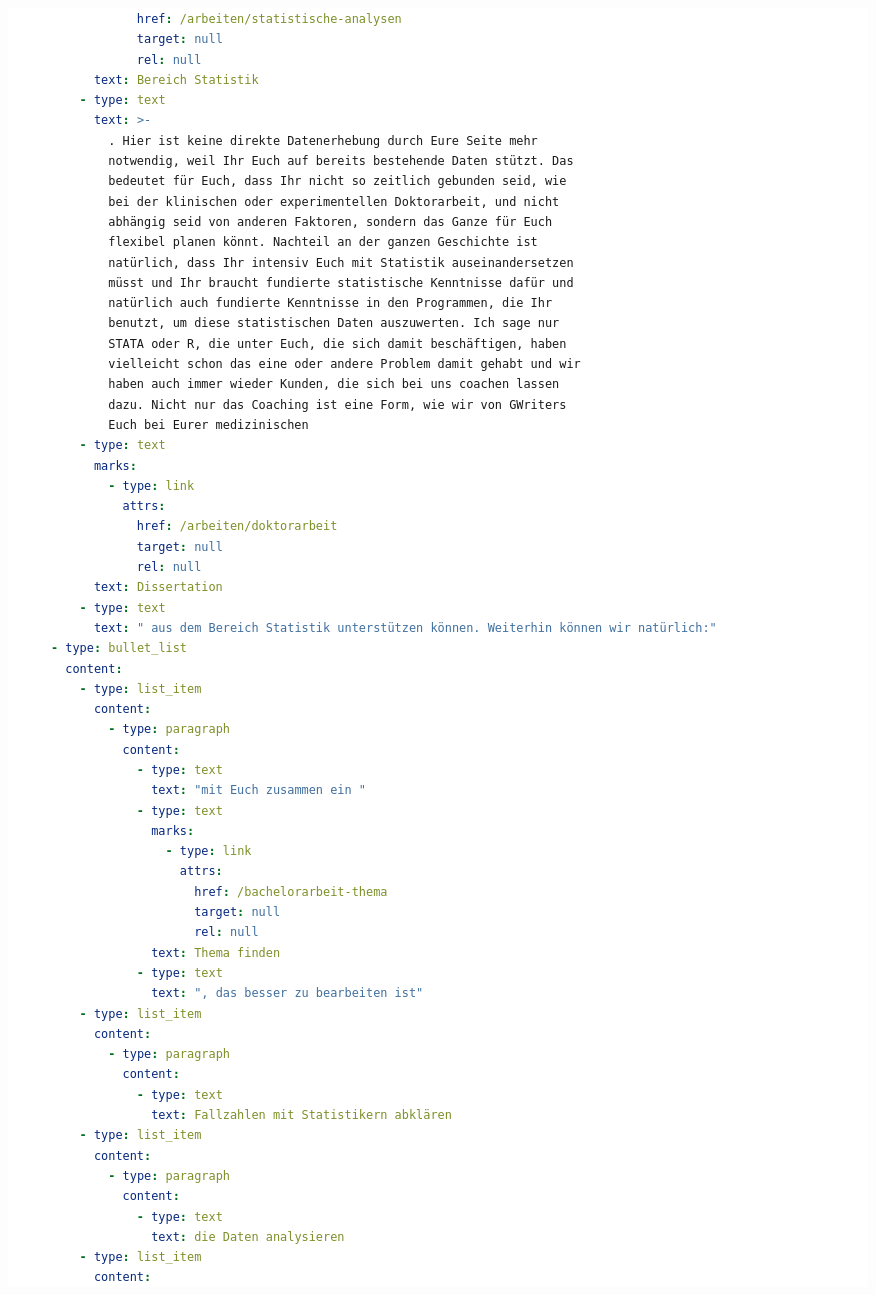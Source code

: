 ```yaml
                  href: /arbeiten/statistische-analysen
                  target: null
                  rel: null
            text: Bereich Statistik
          - type: text
            text: >-
              . Hier ist keine direkte Datenerhebung durch Eure Seite mehr
              notwendig, weil Ihr Euch auf bereits bestehende Daten stützt. Das
              bedeutet für Euch, dass Ihr nicht so zeitlich gebunden seid, wie
              bei der klinischen oder experimentellen Doktorarbeit, und nicht
              abhängig seid von anderen Faktoren, sondern das Ganze für Euch
              flexibel planen könnt. Nachteil an der ganzen Geschichte ist
              natürlich, dass Ihr intensiv Euch mit Statistik auseinandersetzen
              müsst und Ihr braucht fundierte statistische Kenntnisse dafür und
              natürlich auch fundierte Kenntnisse in den Programmen, die Ihr
              benutzt, um diese statistischen Daten auszuwerten. Ich sage nur
              STATA oder R, die unter Euch, die sich damit beschäftigen, haben
              vielleicht schon das eine oder andere Problem damit gehabt und wir
              haben auch immer wieder Kunden, die sich bei uns coachen lassen
              dazu. Nicht nur das Coaching ist eine Form, wie wir von GWriters
              Euch bei Eurer medizinischen
          - type: text
            marks:
              - type: link
                attrs:
                  href: /arbeiten/doktorarbeit
                  target: null
                  rel: null
            text: Dissertation
          - type: text
            text: " aus dem Bereich Statistik unterstützen können. Weiterhin können wir natürlich:"
      - type: bullet_list
        content:
          - type: list_item
            content:
              - type: paragraph
                content:
                  - type: text
                    text: "mit Euch zusammen ein "
                  - type: text
                    marks:
                      - type: link
                        attrs:
                          href: /bachelorarbeit-thema
                          target: null
                          rel: null
                    text: Thema finden
                  - type: text
                    text: ", das besser zu bearbeiten ist"
          - type: list_item
            content:
              - type: paragraph
                content:
                  - type: text
                    text: Fallzahlen mit Statistikern abklären
          - type: list_item
            content:
              - type: paragraph
                content:
                  - type: text
                    text: die Daten analysieren
          - type: list_item
            content:
```